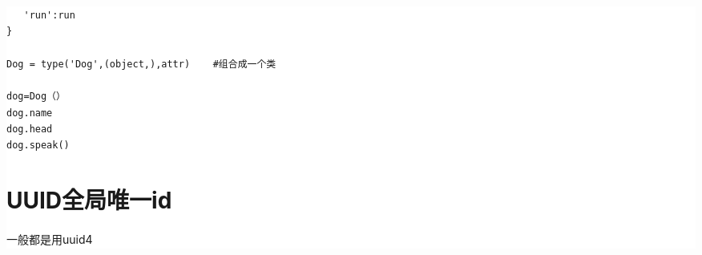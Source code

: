 ~~~
   'run':run
}

Dog = type('Dog',(object,),attr)    #组合成一个类

dog=Dog（）
dog.name
dog.head
dog.speak()
~~~





<h1> UUID全局唯一id
</h1>

一般都是用uuid4







